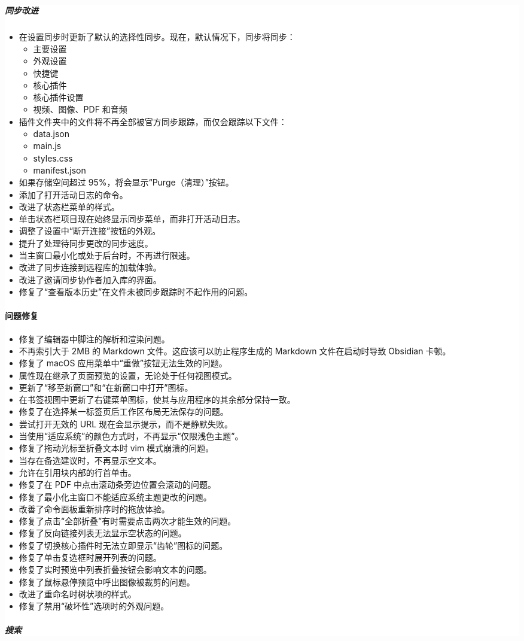 ##### 同步改进

- 在设置同步时更新了默认的选择性同步。现在，默认情况下，同步将同步：
    - 主要设置
    - 外观设置
    - 快捷键
    - 核心插件
    - 核心插件设置
    - 视频、图像、PDF 和音频
- 插件文件夹中的文件将不再全部被官方同步跟踪，而仅会跟踪以下文件：
    - data.json
    - main.js
    - styles.css
    - manifest.json
- 如果存储空间超过 95%，将会显示“Purge（清理）”按钮。
- 添加了打开活动日志的命令。
- 改进了状态栏菜单的样式。
- 单击状态栏项目现在始终显示同步菜单，而非打开活动日志。
- 调整了设置中“断开连接”按钮的外观。
- 提升了处理待同步更改的同步速度。
- 当主窗口最小化或处于后台时，不再进行限速。
- 改进了同步连接到远程库的加载体验。
- 改进了邀请同步协作者加入库的界面。
- 修复了“查看版本历史”在文件未被同步跟踪时不起作用的问题。

#### 问题修复

- 修复了编辑器中脚注的解析和渲染问题。
- 不再索引大于 2MB 的 Markdown 文件。这应该可以防止程序生成的 Markdown 文件在启动时导致 Obsidian 卡顿。
- 修复了 macOS 应用菜单中“重做”按钮无法生效的问题。
- 属性现在继承了页面预览的设置，无论处于任何视图模式。
- 更新了“移至新窗口”和“在新窗口中打开”图标。
- 在书签视图中更新了右键菜单图标，使其与应用程序的其余部分保持一致。
- 修复了在选择某一标签页后工作区布局无法保存的问题。
- 尝试打开无效的 URL 现在会显示提示，而不是静默失败。
- 当使用“适应系统”的颜色方式时，不再显示“仅限浅色主题”。
- 修复了拖动光标至折叠文本时 vim 模式崩溃的问题。
- 当存在备选建议时，不再显示空文本。
- 允许在引用块内部的行首单击。
- 修复了在 PDF 中点击滚动条旁边位置会滚动的问题。
- 修复了最小化主窗口不能适应系统主题更改的问题。
- 改善了命令面板重新排序时的拖放体验。
- 修复了点击“全部折叠”有时需要点击两次才能生效的问题。
- 修复了反向链接列表无法显示空状态的问题。
- 修复了切换核心插件时无法立即显示“齿轮”图标的问题。
- 修复了单击复选框时展开列表的问题。
- 修复了实时预览中列表折叠按钮会影响文本的问题。
- 修复了鼠标悬停预览中呼出图像被裁剪的问题。
- 改进了重命名时树状项的样式。
- 修复了禁用“破坏性”选项时的外观问题。

##### 搜索
